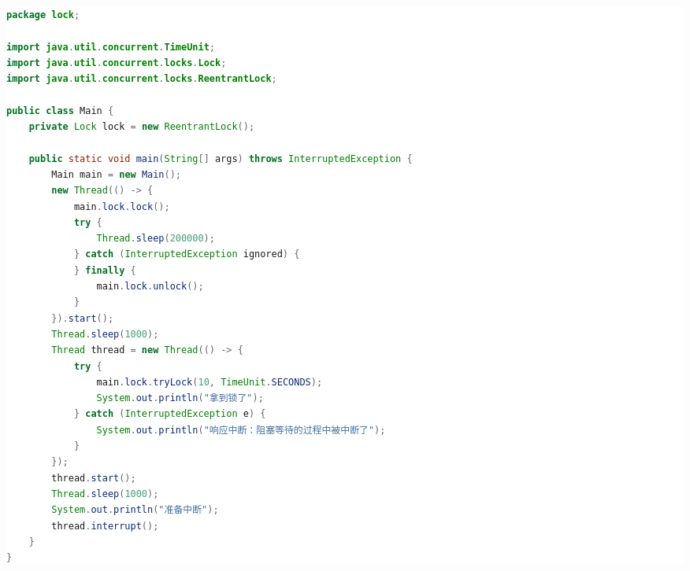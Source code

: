 ```java
package lock;

import java.util.concurrent.TimeUnit;
import java.util.concurrent.locks.Lock;
import java.util.concurrent.locks.ReentrantLock;

public class Main {
    private Lock lock = new ReentrantLock();

    public static void main(String[] args) throws InterruptedException {
        Main main = new Main();
        new Thread(() -> {
            main.lock.lock();
            try {
                Thread.sleep(200000);
            } catch (InterruptedException ignored) {
            } finally {
                main.lock.unlock();
            }
        }).start();
        Thread.sleep(1000);
        Thread thread = new Thread(() -> {
            try {
                main.lock.tryLock(10, TimeUnit.SECONDS);
                System.out.println("拿到锁了");
            } catch (InterruptedException e) {
                System.out.println("响应中断：阻塞等待的过程中被中断了");
            }
        });
        thread.start();
        Thread.sleep(1000);
        System.out.println("准备中断");
        thread.interrupt();
    }
}

```

